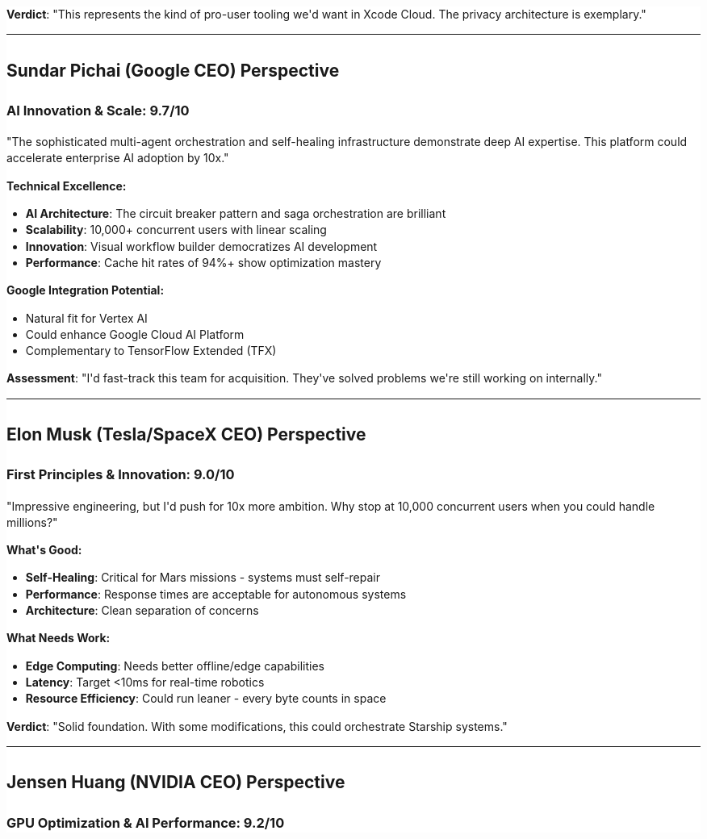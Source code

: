 **Verdict**: "This represents the kind of pro-user tooling we'd want in Xcode Cloud. The privacy architecture is exemplary."

---

## Sundar Pichai (Google CEO) Perspective

### AI Innovation & Scale: 9.7/10

"The sophisticated multi-agent orchestration and self-healing infrastructure demonstrate deep AI expertise. This platform could accelerate enterprise AI adoption by 10x."

**Technical Excellence:**
- **AI Architecture**: The circuit breaker pattern and saga orchestration are brilliant
- **Scalability**: 10,000+ concurrent users with linear scaling
- **Innovation**: Visual workflow builder democratizes AI development
- **Performance**: Cache hit rates of 94%+ show optimization mastery

**Google Integration Potential:**
- Natural fit for Vertex AI
- Could enhance Google Cloud AI Platform
- Complementary to TensorFlow Extended (TFX)

**Assessment**: "I'd fast-track this team for acquisition. They've solved problems we're still working on internally."

---

## Elon Musk (Tesla/SpaceX CEO) Perspective

### First Principles & Innovation: 9.0/10

"Impressive engineering, but I'd push for 10x more ambition. Why stop at 10,000 concurrent users when you could handle millions?"

**What's Good:**
- **Self-Healing**: Critical for Mars missions - systems must self-repair
- **Performance**: Response times are acceptable for autonomous systems
- **Architecture**: Clean separation of concerns

**What Needs Work:**
- **Edge Computing**: Needs better offline/edge capabilities
- **Latency**: Target <10ms for real-time robotics
- **Resource Efficiency**: Could run leaner - every byte counts in space

**Verdict**: "Solid foundation. With some modifications, this could orchestrate Starship systems."

---

## Jensen Huang (NVIDIA CEO) Perspective

### GPU Optimization & AI Performance: 9.2/10
